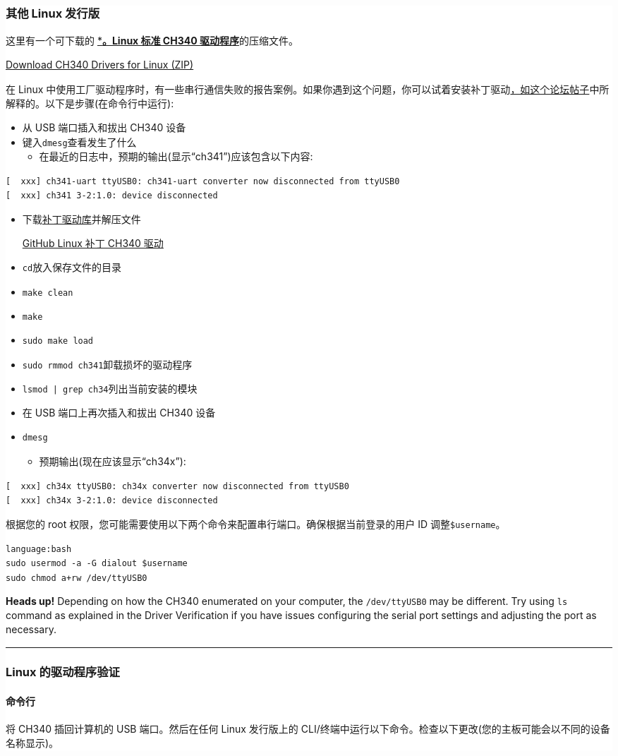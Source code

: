 ### 其他 Linux 发行版

这里有一个可下载的 [***。Linux 标准 CH340 驱动程序**](https://cdn.sparkfun.com/assets/learn_tutorials/8/4/4/CH341SER_LINUX.ZIP)的压缩文件。

[Download CH340 Drivers for Linux (ZIP)](https://cdn.sparkfun.com/assets/learn_tutorials/8/4/4/CH341SER_LINUX.ZIP)

在 Linux 中使用工厂驱动程序时，有一些串行通信失败的报告案例。如果你遇到这个问题，你可以试着安装补丁驱动[，如这个论坛帖子](https://forum.sparkfun.com/viewtopic.php?p=204408#p204408)中所解释的。以下是步骤(在命令行中运行):

*   从 USB 端口插入和拔出 CH340 设备
*   键入`dmesg`查看发生了什么
    *   在最近的日志中，预期的输出(显示“ch341”)应该包含以下内容:

```
[  xxx] ch341-uart ttyUSB0: ch341-uart converter now disconnected from ttyUSB0
[  xxx] ch341 3-2:1.0: device disconnected
```

*   下载[补丁驱动库](https://github.com/juliagoda/CH341SER)并解压文件

    [GitHub Linux 补丁 CH340 驱动](https://github.com/juliagoda/CH341SER)

*   `cd`放入保存文件的目录
*   `make clean`
*   `make`
*   `sudo make load`
*   `sudo rmmod ch341`卸载损坏的驱动程序
*   `lsmod | grep ch34`列出当前安装的模块
*   在 USB 端口上再次插入和拔出 CH340 设备
*   `dmesg`
    *   预期输出(现在应该显示“ch34x”):

```
[  xxx] ch34x ttyUSB0: ch34x converter now disconnected from ttyUSB0
[  xxx] ch34x 3-2:1.0: device disconnected
```

根据您的 root 权限，您可能需要使用以下两个命令来配置串行端口。确保根据当前登录的用户 ID 调整`$username`。

```
language:bash
sudo usermod -a -G dialout $username 
sudo chmod a+rw /dev/ttyUSB0 
```

**Heads up!** Depending on how the CH340 enumerated on your computer, the `/dev/ttyUSB0` may be different. Try using `ls` command as explained in the Driver Verification if you have issues configuring the serial port settings and adjusting the port as necessary.

* * *

### Linux 的驱动程序验证

 #### 命令行

将 CH340 插回计算机的 USB 端口。然后在任何 Linux 发行版上的 CLI/终端中运行以下命令。检查以下更改(您的主板可能会以不同的设备名称显示)。

